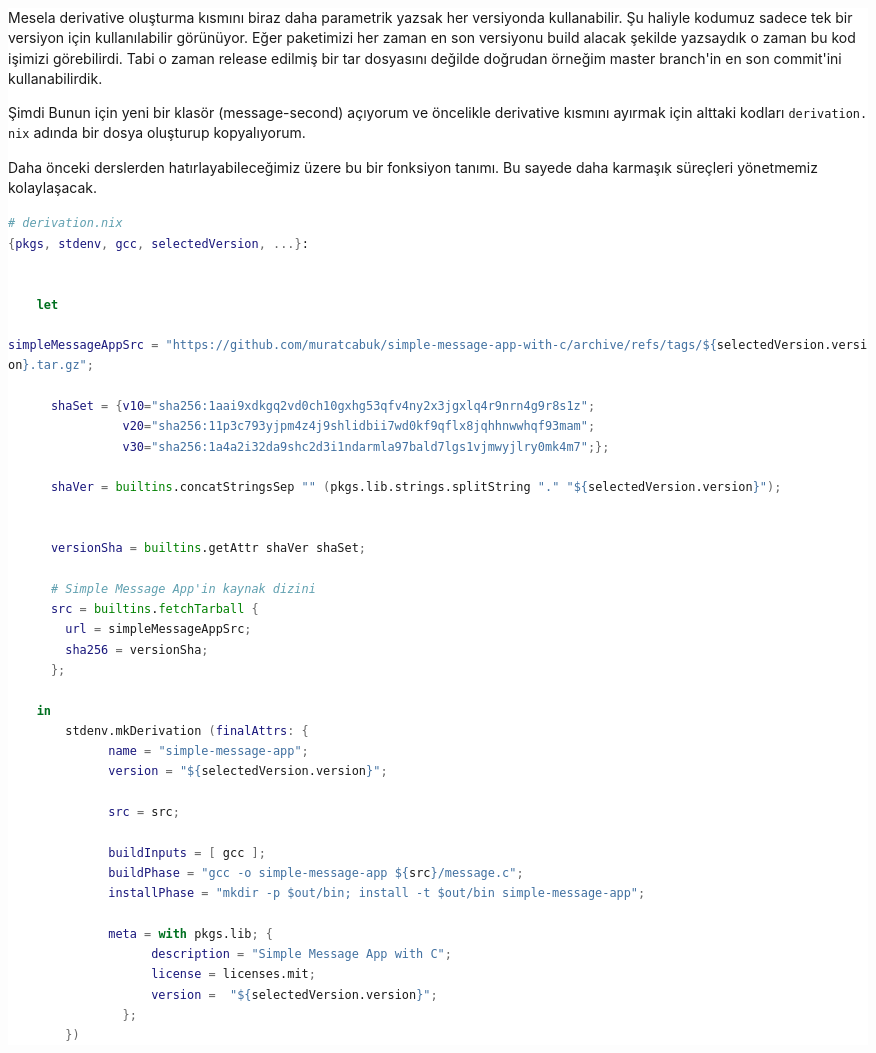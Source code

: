 Mesela derivative oluşturma kısmını biraz daha parametrik yazsak her versiyonda kullanabilir. Şu haliyle kodumuz sadece tek bir versiyon için kullanılabilir görünüyor. Eğer paketimizi her zaman en son versiyonu build alacak şekilde yazsaydık o zaman bu kod işimizi görebilirdi. Tabi o zaman release edilmiş bir tar dosyasını değilde doğrudan örneğim master branch'in en son commit'ini kullanabilirdik.

Şimdi Bunun için yeni bir klasör (message-second) açıyorum ve öncelikle derivative kısmını ayırmak için alttaki kodları `derivation.nix` adında bir dosya oluşturup kopyalıyorum.

Daha önceki derslerden hatırlayabileceğimiz üzere bu bir fonksiyon tanımı. Bu sayede daha karmaşık süreçleri yönetmemiz kolaylaşacak.

```nix
# derivation.nix
{pkgs, stdenv, gcc, selectedVersion, ...}:


    let

simpleMessageAppSrc = "https://github.com/muratcabuk/simple-message-app-with-c/archive/refs/tags/${selectedVersion.version}.tar.gz";

      shaSet = {v10="sha256:1aai9xdkgq2vd0ch10gxhg53qfv4ny2x3jgxlq4r9nrn4g9r8s1z";
                v20="sha256:11p3c793yjpm4z4j9shlidbii7wd0kf9qflx8jqhhnwwhqf93mam";
                v30="sha256:1a4a2i32da9shc2d3i1ndarmla97bald7lgs1vjmwyjlry0mk4m7";};

      shaVer = builtins.concatStringsSep "" (pkgs.lib.strings.splitString "." "${selectedVersion.version}");


      versionSha = builtins.getAttr shaVer shaSet;

      # Simple Message App'in kaynak dizini
      src = builtins.fetchTarball {
        url = simpleMessageAppSrc;
        sha256 = versionSha;
      };

    in
        stdenv.mkDerivation (finalAttrs: {
              name = "simple-message-app";
              version = "${selectedVersion.version}";

              src = src;

              buildInputs = [ gcc ];
              buildPhase = "gcc -o simple-message-app ${src}/message.c";
              installPhase = "mkdir -p $out/bin; install -t $out/bin simple-message-app";

              meta = with pkgs.lib; {
                    description = "Simple Message App with C";
                    license = licenses.mit;
                    version =  "${selectedVersion.version}";
                };
        })

```
